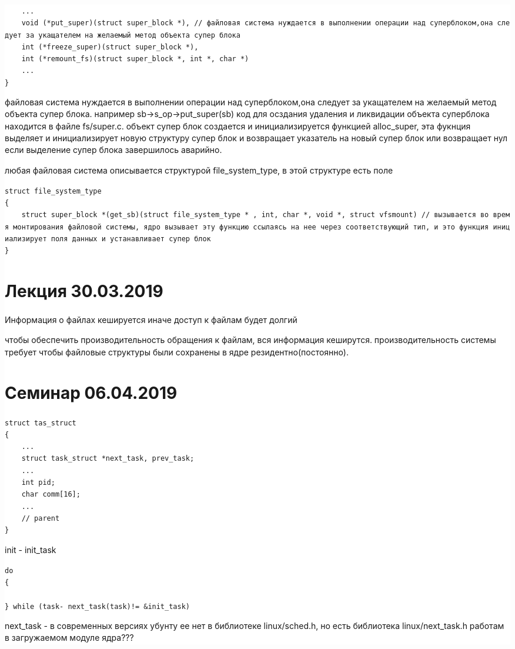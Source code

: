 ```
    ...
    void (*put_super)(struct super_block *), // файловая система нуждается в выполнении операции над суперблоком,она следует за укащателем на желаемый метод объекта супер блока
    int (*freeze_super)(struct super_block *),
    int (*remount_fs)(struct super_block *, int *, char *)
    ...
}
```

файловая система нуждается в выполнении операции над суперблоком,она следует за укащателем на желаемый метод объекта супер блока. например sb->s_op->put_super(sb)
код для осздания удаления и ликвидации объекта суперблока находится в файле fs/super.с. объект супер блок создается и инициализируется функцией alloc_super, эта фукнция выделяет и инициализирует новую структуру супер блок и возвращает указатель на новый супер блок или возвращает нул если выделение супер блока завершилось аварийно.

любая файловая система описывается структурой file_system_type, в этой структуре есть поле 
```
struct file_system_type
{
    struct super_block *(get_sb)(struct file_system_type * , int, char *, void *, struct vfsmount) // вызывается во время монтирования файловой системы, ядро вызывает эту функцию ссылаясь на нее через соответствующий тип, и это функция инициализирует поля данных и устанавливает супер блок
}
```


# Лекция 30.03.2019

Информация о файлах кешируется иначе доступ к файлам будет долгий 

чтобы обеспечить производительность обращения к файлам, вся информация кеширутся. производительность системы требует чтобы файловые структуры были сохранены в ядре резидентно(постоянно).


# Семинар 06.04.2019
```
struct tas_struct 
{
    ...
    struct task_struct *next_task, prev_task;
    ...
    int pid;
    char comm[16];
    ...
    // parent 
}
```
init - init_task
```
do
{

} while (task- next_task(task)!= &init_task)

```
next_task - в современных версиях убунту ее нет в библиотеке linux/sched.h, но есть библиотека linux/next_task.h
работам в загружаемом модуле ядра???
